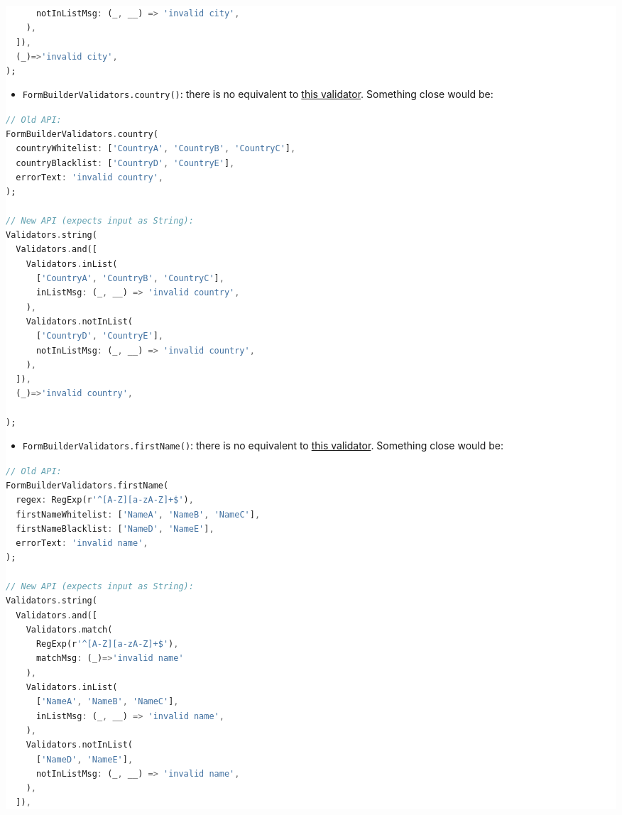 ```dart
      notInListMsg: (_, __) => 'invalid city',
    ),
  ]),
  (_)=>'invalid city',
);
```

- `FormBuilderValidators.country()`: there is no equivalent to [this validator](https://github.com/flutter-form-builder-ecosystem/form_builder_validators/blob/17e982bb849dc68365f8fbc93d5a2323ee891c89/lib/src/identity/country_validator.dart#L42). Something close would be:

```dart
// Old API:
FormBuilderValidators.country(
  countryWhitelist: ['CountryA', 'CountryB', 'CountryC'],
  countryBlacklist: ['CountryD', 'CountryE'],
  errorText: 'invalid country',
);

// New API (expects input as String):
Validators.string(
  Validators.and([
    Validators.inList(
      ['CountryA', 'CountryB', 'CountryC'],
      inListMsg: (_, __) => 'invalid country',
    ),
    Validators.notInList(
      ['CountryD', 'CountryE'],
      notInListMsg: (_, __) => 'invalid country',
    ),
  ]),
  (_)=>'invalid country',

);
```

- `FormBuilderValidators.firstName()`: there is no equivalent to [this validator](https://github.com/flutter-form-builder-ecosystem/form_builder_validators/blob/17e982bb849dc68365f8fbc93d5a2323ee891c89/lib/src/identity/firstname_validator.dart#L53). Something close would be:

```dart
// Old API:
FormBuilderValidators.firstName(
  regex: RegExp(r'^[A-Z][a-zA-Z]+$'),
  firstNameWhitelist: ['NameA', 'NameB', 'NameC'],
  firstNameBlacklist: ['NameD', 'NameE'],
  errorText: 'invalid name',
);

// New API (expects input as String):
Validators.string(
  Validators.and([
    Validators.match(
      RegExp(r'^[A-Z][a-zA-Z]+$'),
      matchMsg: (_)=>'invalid name'
    ),
    Validators.inList(
      ['NameA', 'NameB', 'NameC'],
      inListMsg: (_, __) => 'invalid name',
    ),
    Validators.notInList(
      ['NameD', 'NameE'],
      notInListMsg: (_, __) => 'invalid name',
    ),
  ]),
```